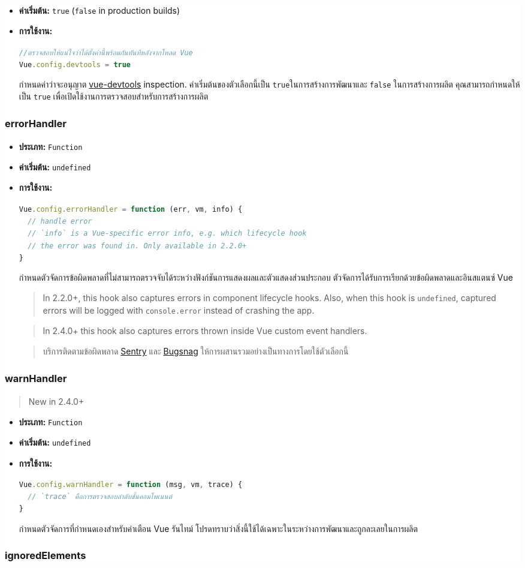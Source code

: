 - **ค่าเริ่มต้น:** `true` (`false` in production builds)

- **การใช้งาน:**

  ``` js
  //ตรวจสอบให้แน่ใจว่าได้ตั้งค่านี้พร้อมกันทันทีหลังจากโหลด Vue
  Vue.config.devtools = true
  ```

  กำหนดค่าว่าจะอนุญาต [vue-devtools](https://github.com/vuejs/vue-devtools) inspection. ค่าเริ่มต้นของตัวเลือกนี้เป็น `true`ในการสร้างการพัฒนาและ `false` ในการสร้างการผลิต คุณสามารถกำหนดให้เป็น `true` เพื่อเปิดใช้งานการตรวจสอบสำหรับการสร้างการผลิต

### errorHandler

- **ประเภท:** `Function`

- **ค่าเริ่มต้น:** `undefined`

- **การใช้งาน:**

  ``` js
  Vue.config.errorHandler = function (err, vm, info) {
    // handle error
    // `info` is a Vue-specific error info, e.g. which lifecycle hook
    // the error was found in. Only available in 2.2.0+
  }
  ```

  กำหนดตัวจัดการข้อผิดพลาดที่ไม่สามารถตรวจจับได้ระหว่างฟังก์ชันการแสดงผลและตัวแสดงส่วนประกอบ ตัวจัดการได้รับการเรียกด้วยข้อผิดพลาดและอินสแตนซ์ Vue

  > In 2.2.0+, this hook also captures errors in component lifecycle hooks. Also, when this hook is `undefined`, captured errors will be logged with `console.error` instead of crashing the app.

  > In 2.4.0+ this hook also captures errors thrown inside Vue custom event handlers.

  > บริการติดตามข้อผิดพลาด [Sentry](https://sentry.io/for/vue/) และ [Bugsnag](https://docs.bugsnag.com/platforms/browsers/vue/) ให้การผสานรวมอย่างเป็นทางการโดยใช้ตัวเลือกนี้

### warnHandler

> New in 2.4.0+

- **ประเภท:** `Function`

- **ค่าเริ่มต้น:** `undefined`

- **การใช้งาน:**

  ``` js
  Vue.config.warnHandler = function (msg, vm, trace) {
    // `trace` คือการตรวจสอบลำดับชั้นคอมโพเนนต์
  }
  ```

  กำหนดตัวจัดการที่กำหนดเองสำหรับคำเตือน Vue รันไทม์ โปรดทราบว่าสิ่งนี้ใช้ได้เฉพาะในระหว่างการพัฒนาและถูกละเลยในการผลิต

### ignoredElements
